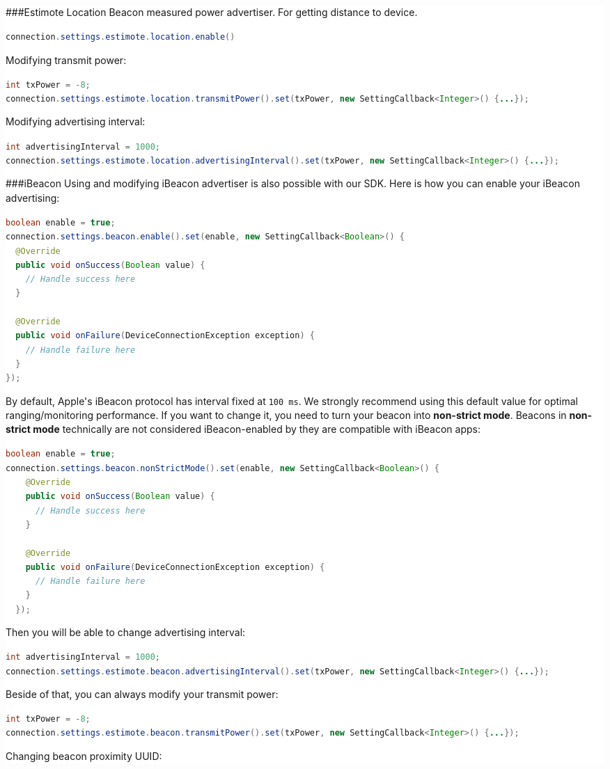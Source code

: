 ###Estimote Location
Beacon measured power advertiser. For getting distance to device.
```Java
connection.settings.estimote.location.enable()
```
Modifying transmit power:
```Java
int txPower = -8;
connection.settings.estimote.location.transmitPower().set(txPower, new SettingCallback<Integer>() {...});
```
Modifying advertising interval:
```Java
int advertisingInterval = 1000;
connection.settings.estimote.location.advertisingInterval().set(txPower, new SettingCallback<Integer>() {...});
```

###iBeacon
Using and modifying iBeacon advertiser is also possible with our SDK. Here is how you can enable your iBeacon advertising:
```Java
boolean enable = true;
connection.settings.beacon.enable().set(enable, new SettingCallback<Boolean>() {
  @Override
  public void onSuccess(Boolean value) {
    // Handle success here
  }

  @Override
  public void onFailure(DeviceConnectionException exception) {
    // Handle failure here
  }
});
```
By default, Apple's iBeacon protocol has interval fixed at `100 ms`. We strongly recommend using this default value for optimal ranging/monitoring performance.
If you want to change it, you need to turn your beacon into  **non-strict mode**. Beacons in **non-strict mode** technically are not considered iBeacon-enabled by they are compatible with iBeacon apps:
```Java
boolean enable = true;
connection.settings.beacon.nonStrictMode().set(enable, new SettingCallback<Boolean>() {
    @Override
    public void onSuccess(Boolean value) {
      // Handle success here
    }

    @Override
    public void onFailure(DeviceConnectionException exception) {
      // Handle failure here
    }
  });
```
Then you will be able to change advertising interval:
```Java
int advertisingInterval = 1000;
connection.settings.estimote.beacon.advertisingInterval().set(txPower, new SettingCallback<Integer>() {...});
```
Beside of that, you can always modify your transmit power:
```Java
int txPower = -8;
connection.settings.estimote.beacon.transmitPower().set(txPower, new SettingCallback<Integer>() {...});
```
Changing beacon proximity UUID: